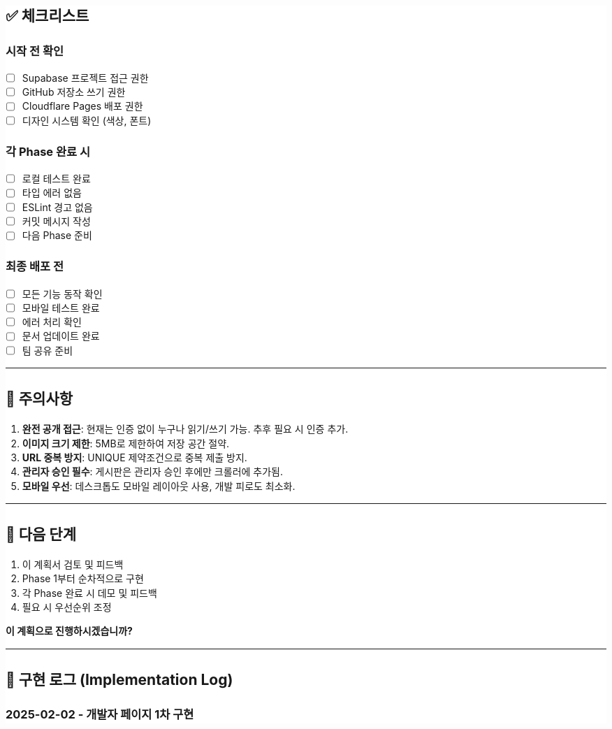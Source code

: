 
## ✅ 체크리스트

### 시작 전 확인
- [ ] Supabase 프로젝트 접근 권한
- [ ] GitHub 저장소 쓰기 권한
- [ ] Cloudflare Pages 배포 권한
- [ ] 디자인 시스템 확인 (색상, 폰트)

### 각 Phase 완료 시
- [ ] 로컬 테스트 완료
- [ ] 타입 에러 없음
- [ ] ESLint 경고 없음
- [ ] 커밋 메시지 작성
- [ ] 다음 Phase 준비

### 최종 배포 전
- [ ] 모든 기능 동작 확인
- [ ] 모바일 테스트 완료
- [ ] 에러 처리 확인
- [ ] 문서 업데이트 완료
- [ ] 팀 공유 준비

---

## 🚨 주의사항

1. **완전 공개 접근**: 현재는 인증 없이 누구나 읽기/쓰기 가능. 추후 필요 시 인증 추가.
2. **이미지 크기 제한**: 5MB로 제한하여 저장 공간 절약.
3. **URL 중복 방지**: UNIQUE 제약조건으로 중복 제출 방지.
4. **관리자 승인 필수**: 게시판은 관리자 승인 후에만 크롤러에 추가됨.
5. **모바일 우선**: 데스크톱도 모바일 레이아웃 사용, 개발 피로도 최소화.

---

## 📝 다음 단계

1. 이 계획서 검토 및 피드백
2. Phase 1부터 순차적으로 구현
3. 각 Phase 완료 시 데모 및 피드백
4. 필요 시 우선순위 조정

**이 계획으로 진행하시겠습니까?**

---

## 🔨 구현 로그 (Implementation Log)

### 2025-02-02 - 개발자 페이지 1차 구현
